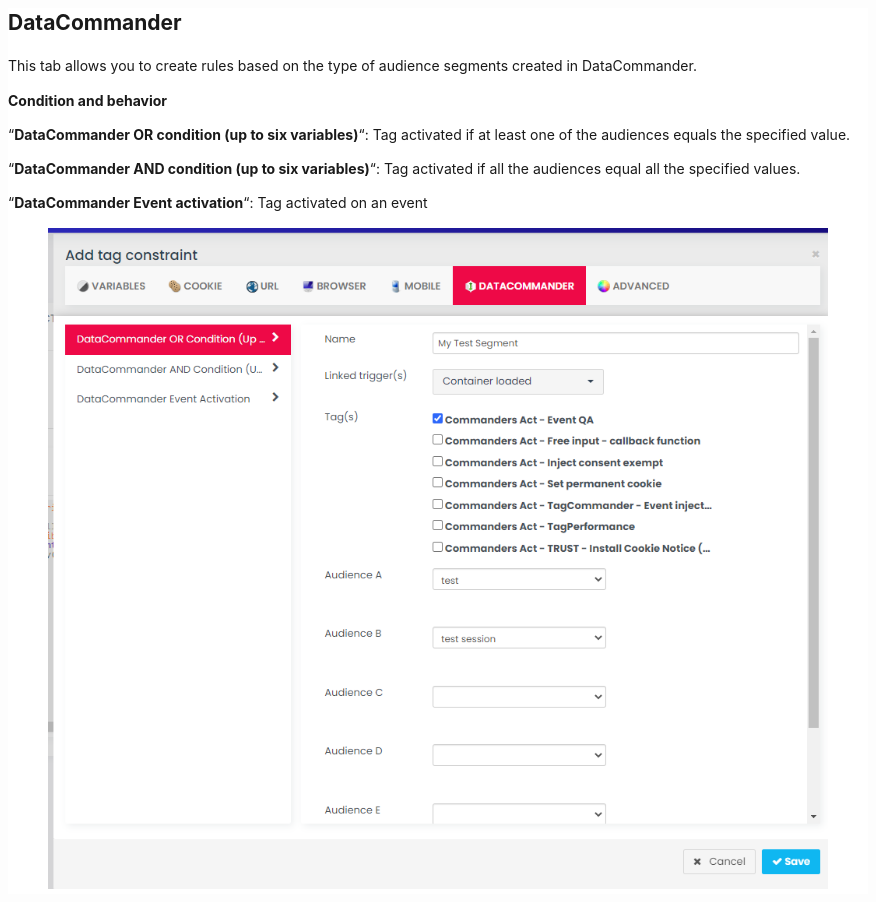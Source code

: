 ## DataCommander

This tab allows you to create rules based on the type of audience segments created in DataCommander.

**Condition and behavior**

&#x20;“**DataCommander OR condition (up to six variables)**“: Tag activated if at least one of the audiences equals the specified value.

“**DataCommander AND condition (up to six variables)**“: Tag activated if all the audiences equal all the specified values.

“**DataCommander Event activation**“: Tag activated on an event

<figure><img src="../../../../../../../.gitbook/assets/image (57).png" alt=""><figcaption></figcaption></figure>
